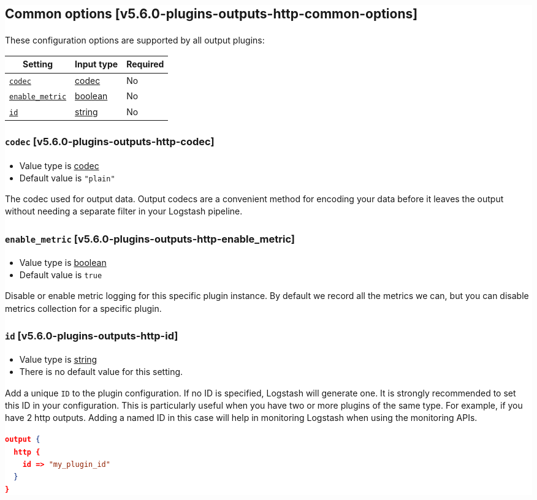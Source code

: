

## Common options [v5.6.0-plugins-outputs-http-common-options]

These configuration options are supported by all output plugins:

| Setting | Input type | Required |
| --- | --- | --- |
| [`codec`](v5-6-0-plugins-outputs-http.md#v5.6.0-plugins-outputs-http-codec) | [codec](logstash://reference/configuration-file-structure.md#codec) | No |
| [`enable_metric`](v5-6-0-plugins-outputs-http.md#v5.6.0-plugins-outputs-http-enable_metric) | [boolean](logstash://reference/configuration-file-structure.md#boolean) | No |
| [`id`](v5-6-0-plugins-outputs-http.md#v5.6.0-plugins-outputs-http-id) | [string](logstash://reference/configuration-file-structure.md#string) | No |

### `codec` [v5.6.0-plugins-outputs-http-codec]

* Value type is [codec](logstash://reference/configuration-file-structure.md#codec)
* Default value is `"plain"`

The codec used for output data. Output codecs are a convenient method for encoding your data before it leaves the output without needing a separate filter in your Logstash pipeline.


### `enable_metric` [v5.6.0-plugins-outputs-http-enable_metric]

* Value type is [boolean](logstash://reference/configuration-file-structure.md#boolean)
* Default value is `true`

Disable or enable metric logging for this specific plugin instance. By default we record all the metrics we can, but you can disable metrics collection for a specific plugin.


### `id` [v5.6.0-plugins-outputs-http-id]

* Value type is [string](logstash://reference/configuration-file-structure.md#string)
* There is no default value for this setting.

Add a unique `ID` to the plugin configuration. If no ID is specified, Logstash will generate one. It is strongly recommended to set this ID in your configuration. This is particularly useful when you have two or more plugins of the same type. For example, if you have 2 http outputs. Adding a named ID in this case will help in monitoring Logstash when using the monitoring APIs.

```json
output {
  http {
    id => "my_plugin_id"
  }
}
```
